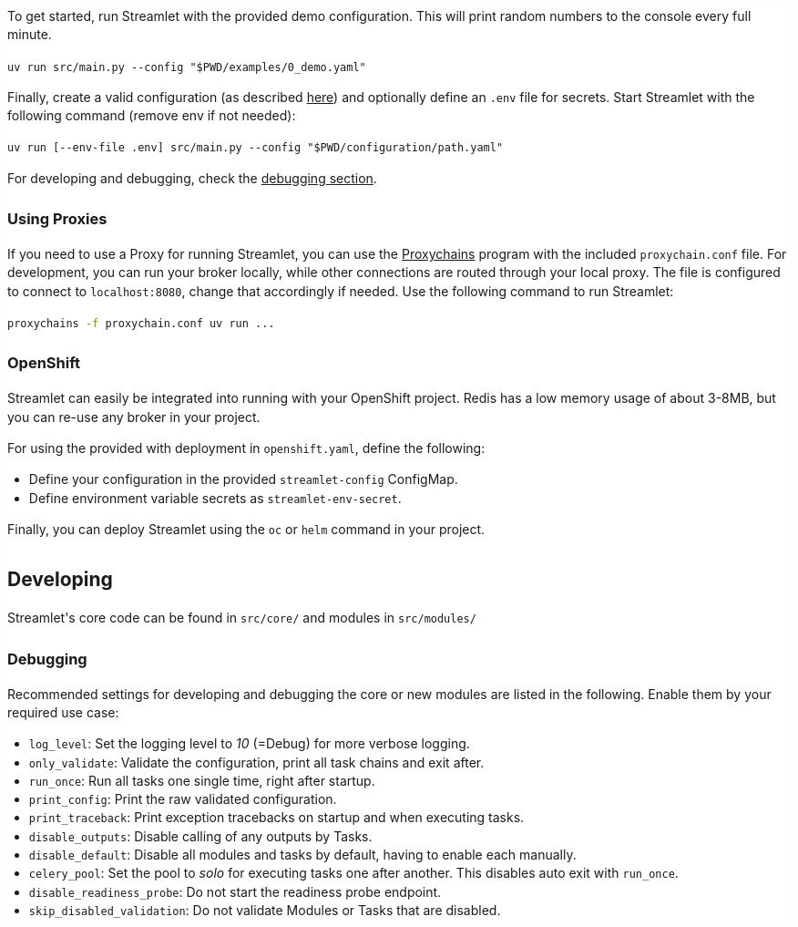 To get started, run Streamlet with the provided demo configuration.
This will print random numbers to the console every full minute.

```shell
uv run src/main.py --config "$PWD/examples/0_demo.yaml"
```

Finally, create a valid configuration (as described [here](#configuring-streamlet))
and optionally define an `.env` file for secrets.
Start Streamlet with the following command (remove env if not needed):

```shell
uv run [--env-file .env] src/main.py --config "$PWD/configuration/path.yaml"
```

For developing and debugging, check the [debugging section](#debugging).

### Using Proxies

If you need to use a Proxy for running Streamlet,
you can use the [Proxychains](https://github.com/haad/proxychains) program with the included `proxychain.conf` file.
For development, you can run your broker locally, while other connections are routed through your local proxy.
The file is configured to connect to `localhost:8080`, change that accordingly if needed.
Use the following command to run Streamlet:

```bash
proxychains -f proxychain.conf uv run ...
```

### OpenShift

Streamlet can easily be integrated into running with your OpenShift project.
Redis has a low memory usage of about 3-8MB, but you can re-use any broker in your project.

For using the provided with deployment in `openshift.yaml`, define the following:

- Define your configuration in the provided `streamlet-config` ConfigMap.
- Define environment variable secrets as `streamlet-env-secret`.

Finally, you can deploy Streamlet using the `oc` or `helm` command in your project.

## Developing

Streamlet's core code can be found in `src/core/` and modules in `src/modules/`

### Debugging

Recommended settings for developing and debugging the core or new modules are listed in the following.
Enable them by your required use case:

- `log_level`: Set the logging level to *10* (=Debug) for more verbose logging.
- `only_validate`: Validate the configuration, print all task chains and exit after.
- `run_once`: Run all tasks one single time, right after startup.
- `print_config`: Print the raw validated configuration.
- `print_traceback`: Print exception tracebacks on startup and when executing tasks.
- `disable_outputs`: Disable calling of any outputs by Tasks.
- `disable_default`: Disable all modules and tasks by default, having to enable each manually.
- `celery_pool`: Set the pool to *solo* for executing tasks one after another. This disables auto exit with `run_once`.
- `disable_readiness_probe`: Do not start the readiness probe endpoint.
- `skip_disabled_validation`: Do not validate Modules or Tasks that are disabled.
